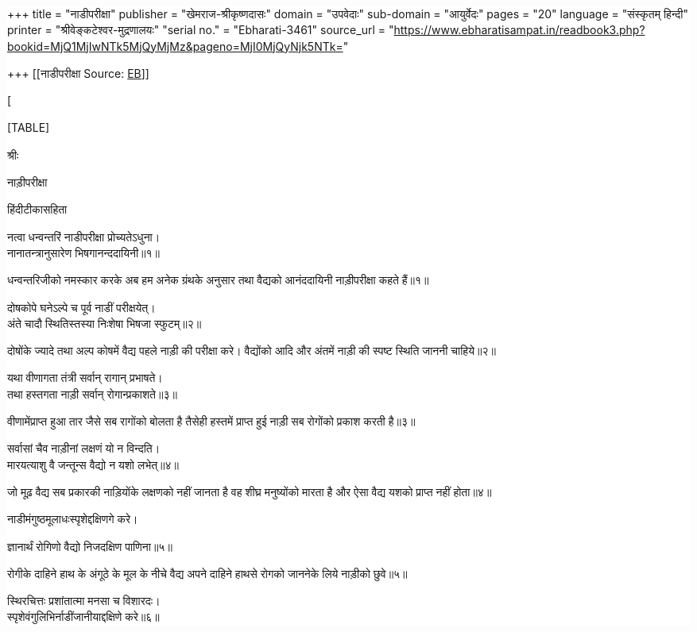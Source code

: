 +++
title = "नाडीपरीक्षा"
publisher = "खेमराज-श्रीकृष्णदासः"
domain = "उपवेदाः"
sub-domain = "आयुर्वेदः"
pages = "20"
language = "संस्कृतम् हिन्दी"
printer = "श्रीवेङ्कटेश्वर-मुद्रणालयः"
"serial no." = "Ebharati-3461"
source_url = "https://www.ebharatisampat.in/readbook3.php?bookid=MjQ1MjIwNTk5MjQyMjMz&pageno=MjI0MjQyNjk5NTk="

+++
[[नाडीपरीक्षा	Source: [EB](https://www.ebharatisampat.in/readbook3.php?bookid=MjQ1MjIwNTk5MjQyMjMz&pageno=MjI0MjQyNjk5NTk=)]]

\[

[TABLE]

श्रीः

नाड़ीपरीक्षा

हिंदीटीकासहिता

नत्वा धन्वन्तरिं नाडीपरीक्षा प्रोच्यतेऽधुना।  
नानातन्त्रानुसारेण भिषगानन्ददायिनी॥१॥

  धन्वन्तरिजीको नमस्कार करके अब हम अनेक ग्रंथके अनुसार तथा वैद्यको आनंददायिनी नाड़ीपरीक्षा कहते हैं॥१॥

दोषकोपे घनेऽल्पे च पूर्व नाडीं परीक्षयेत्।  
अंते चादौ स्थितिस्तस्या निःशेषा भिषजा स्फुटम्॥२॥

  दोषोंके ज्यादे तथा अल्प कोषमें वैद्य पहले नाड़ी की परीक्षा करे। वैद्योंको आदि और अंतमें नाड़ी की स्पष्ट स्थिति जाननी चाहिये॥२॥

यथा वीणागता तंत्री सर्वान् रागान् प्रभाषते।  
तथा हस्तगता नाड़ी सर्वान् रोगान्प्रकाशते॥३॥

  वीणामेंप्राप्त हुआ तार जैसे सब रागोंको बोलता है तैसेही हस्तमें प्राप्त हुई नाड़ी सब रोगोंको प्रकाश करती है॥३॥

सर्वासां चैव नाड़ीनां लक्षणं यो न विन्दति।  
मारयत्याशु वै जन्तून्स वैद्यो न यशो लभेत्॥४॥

  जो मूढ़ वैद्य सब प्रकारकी नाड़ियोंके लक्षणको नहीं जानता है वह शीघ्र मनुष्योंको मारता है और ऐसा वैद्य यशको प्राप्त नहीं होता॥४॥

नाडीमंगुष्ठमूलाधःस्पृशेद्दक्षिणगे करे।  

ज्ञानार्थं रोगिणो वैद्यो निजदक्षिण पाणिना॥५॥

  रोगीके दाहिने हाथ के अंगूठे के मूल के नीचे वैद्य अपने दाहिने हाथसे रोगको जाननेके लिये नाड़ीको छुवे॥५॥

स्थिरचित्तः प्रशांतात्मा मनसा च विशारदः।  
स्पृशेवंगुलिभिर्नाडींजानीयाद्दक्षिणे करे॥६॥
